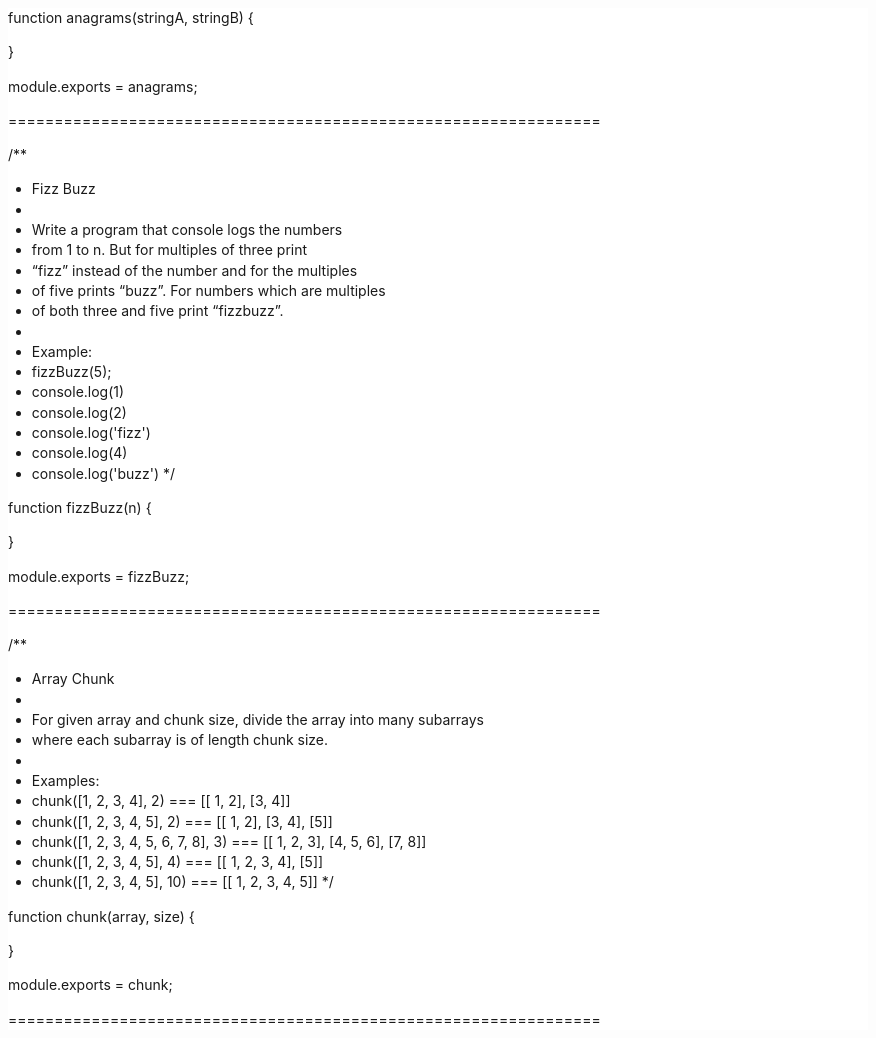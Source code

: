 function anagrams(stringA, stringB) {

}

module.exports = anagrams;


================================================================

/**
 * Fizz Buzz
 *
 * Write a program that console logs the numbers
 * from 1 to n. But for multiples of three print
 * “fizz” instead of the number and for the multiples
 * of five prints “buzz”. For numbers which are multiples
 * of both three and five print “fizzbuzz”.
 *
 * Example:
 * fizzBuzz(5);
 * console.log(1)
 * console.log(2)
 * console.log('fizz')
 * console.log(4)
 * console.log('buzz')
 */

function fizzBuzz(n) {

}

module.exports = fizzBuzz;


================================================================

/**
 * Array Chunk
 *
 * For given array and chunk size, divide the array into many subarrays
 * where each subarray is of length chunk size.
 *
 * Examples:
 * chunk([1, 2, 3, 4], 2) === [[ 1, 2], [3, 4]]
 * chunk([1, 2, 3, 4, 5], 2) === [[ 1, 2], [3, 4], [5]]
 * chunk([1, 2, 3, 4, 5, 6, 7, 8], 3) === [[ 1, 2, 3], [4, 5, 6], [7, 8]]
 * chunk([1, 2, 3, 4, 5], 4) === [[ 1, 2, 3, 4], [5]]
 * chunk([1, 2, 3, 4, 5], 10) === [[ 1, 2, 3, 4, 5]]
 */

function chunk(array, size) {

}

module.exports = chunk;


================================================================
